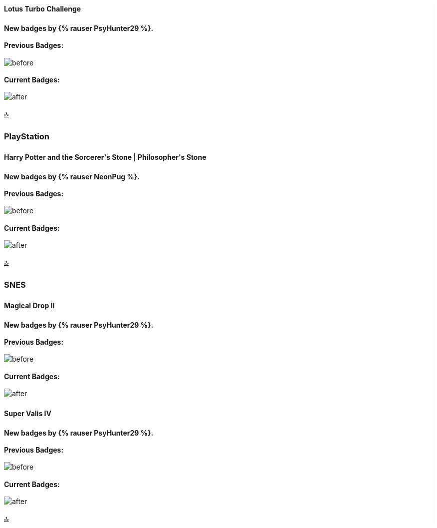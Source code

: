 #### Lotus Turbo Challenge
 
**New badges by {% rauser PsyHunter29 %}.**
 
**Previous Badges:**

![before](https://i.imgur.com/z49No0H.png)
 
**Current Badges:**

![after](https://i.imgur.com/i3k7kE3.png)

<a href="#toc">:top:</a>


### PlayStation




#### Harry Potter and the Sorcerer's Stone \| Philosopher's Stone
 
**New badges by {% rauser NeonPug %}.**
 
**Previous Badges:**

![before](https://i.imgur.com/TtYTQwM.png)
 
**Current Badges:**

![after](https://i.imgur.com/KwuDqG5.png)

<a href="#toc">:top:</a>


### SNES




#### Magical Drop II
 
**New badges by {% rauser PsyHunter29 %}.**
 
**Previous Badges:**

![before](https://i.imgur.com/YxDorBY.png)
 
**Current Badges:**

![after](https://i.imgur.com/tvcmAw7.png)

#### Super Valis IV
 
**New badges by {% rauser PsyHunter29 %}.**
 
**Previous Badges:**

![before](https://i.imgur.com/9yoAGJm.png)
 
**Current Badges:**

![after](https://i.imgur.com/yIJeRKj.png)

<a href="#toc">:top:</a>



